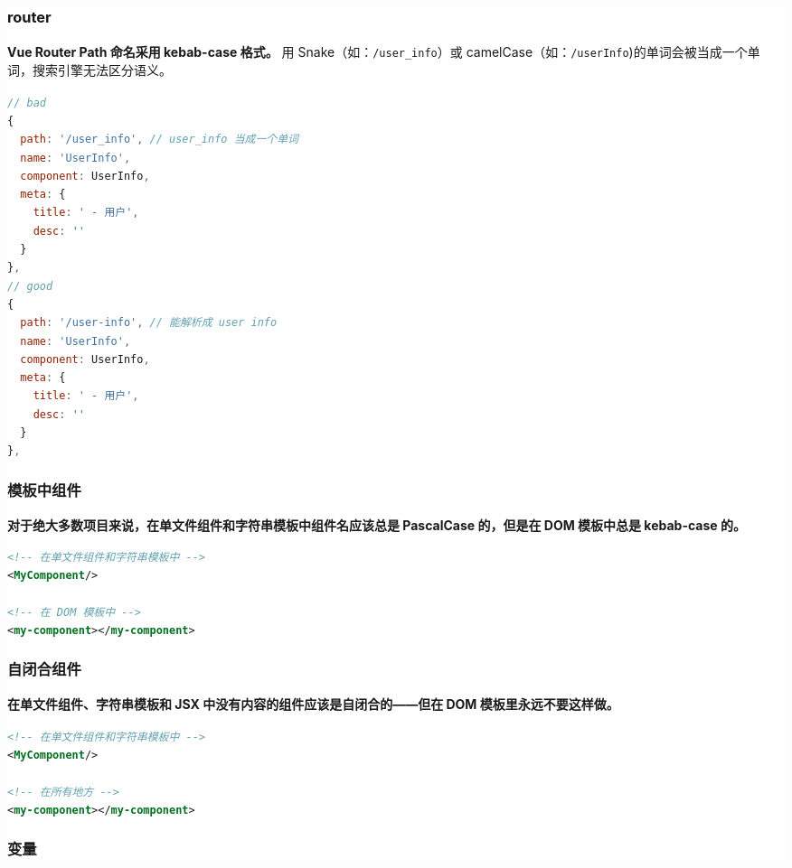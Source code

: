 ### router

**Vue Router Path 命名采用 kebab-case 格式。** 用 Snake（如：`/user_info`）或 camelCase（如：`/userInfo`)的单词会被当成一个单词，搜索引擎无法区分语义。

```javascript
// bad
{
  path: '/user_info', // user_info 当成一个单词
  name: 'UserInfo',
  component: UserInfo,
  meta: {
    title: ' - 用户',
    desc: ''
  }
},
// good
{
  path: '/user-info', // 能解析成 user info
  name: 'UserInfo',
  component: UserInfo,
  meta: {
    title: ' - 用户',
    desc: ''
  }
},
```

### 模板中组件

**对于绝大多数项目来说，在单文件组件和字符串模板中组件名应该总是 PascalCase 的，但是在 DOM 模板中总是 kebab-case 的。**

```xml
<!-- 在单文件组件和字符串模板中 --> 
<MyComponent/>

<!-- 在 DOM 模板中 --> 
<my-component></my-component>
```

### 自闭合组件

**在单文件组件、字符串模板和 JSX 中没有内容的组件应该是自闭合的——但在 DOM 模板里永远不要这样做。**

```xml
<!-- 在单文件组件和字符串模板中 -->
<MyComponent/>

<!-- 在所有地方 -->
<my-component></my-component>
```

### 变量

